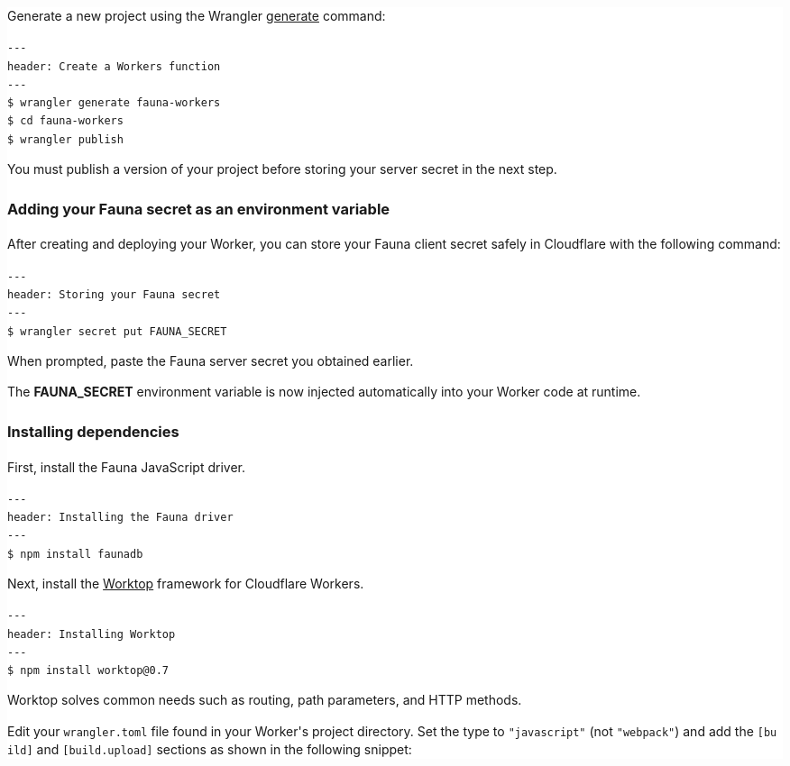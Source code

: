 Generate a new project using the Wrangler [generate][wrangler-generate] command:

```sh
---
header: Create a Workers function
---
$ wrangler generate fauna-workers
$ cd fauna-workers
$ wrangler publish
```

<Aside type="note" header="Publish before storing secrets">

You must publish a version of your project before storing your server secret in the next step.

</Aside>

### Adding your Fauna secret as an environment variable

After creating and deploying your Worker, you can store your Fauna client secret safely in Cloudflare with the following command:

```sh
---
header: Storing your Fauna secret
---
$ wrangler secret put FAUNA_SECRET
```

When prompted, paste the Fauna server secret you obtained earlier.

The **FAUNA_SECRET** environment variable is now injected automatically into your Worker code at runtime.

### Installing dependencies

First, install the Fauna JavaScript driver.

```sh
---
header: Installing the Fauna driver
---
$ npm install faunadb
```

Next, install the [Worktop][worktop] framework for Cloudflare Workers.

```sh
---
header: Installing Worktop
---
$ npm install worktop@0.7
```

Worktop solves common needs such as routing, path parameters, and HTTP methods.

Edit your `wrangler.toml` file found in your Worker's project directory. Set the type to `"javascript"` (not `"webpack"`) and add the `[build]` and `[build.upload]` sections as shown in the following snippet:


[fauna]: https://fauna.com/?utm_source=Cloudflare&utm_medium=referral&utm_campaign=Q4_CF_2021
[fauna-blog-consistency-without-clocks]: https://fauna.com/blog/consistency-without-clocks-faunadb-transaction-protocol?utm_source=Cloudflare&utm_medium=referral&utm_campaign=Q4_CF_2021
[fauna-choosing-authentication-strategy]: https://fauna.com/blog/choosing-an-authentication-strategy-with-fauna?utm_source=Cloudflare&utm_medium=referral&utm_campaign=Q4_CF_2021
[fauna-collections]: https://docs.fauna.com/fauna/current/learn/introduction/key_concepts#collections?utm_source=Cloudflare&utm_medium=referral&utm_campaign=Q4_CF_2021
[fauna-contact]: https://www2.fauna.com/cloudflare-contact?utm_source=Cloudflare&utm_medium=referral&utm_campaign=Q4_CF_2021
[fauna-dashboard]: https://dashboard.fauna.com/?utm_source=Cloudflare&utm_medium=referral&utm_campaign=Q4_CF_2021
[fauna-default-roles]: https://docs.fauna.com/fauna/current/security/keys.html?utm_source=Cloudflare&utm_medium=referral&utm_campaign=Q4_CF_2021
[fauna-region-groups]: https://docs.fauna.com/fauna/current/api/fql/region_groups#how-to-use-region-groups?utm_source=Cloudflare&utm_medium=referral&utm_campaign=Q4_CF_2021
[fauna-signup]: https://dashboard.fauna.com/signup?utm_source=Cloudflare&utm_medium=referral&utm_campaign=Q4_CF_2021
[fauna-udfs]: https://docs.fauna.com/fauna/current/learn/understanding/user_defined_functions?utm_source=Cloudflare&utm_medium=referral&utm_campaign=Q4_CF_2021
[fql]: https://docs.fauna.com/fauna/current/api/fql/?utm_source=Cloudflare&utm_medium=referral&utm_campaign=Q4_CF_2021
[fql-add]: https://docs.fauna.com/fauna/current/api/fql/functions/add?lang=shell&utm_source=Cloudflare&utm_medium=referral&utm_campaign=Q4_CF_2021
[fql-delete]: https://docs.fauna.com/fauna/current/api/fql/functions/delete?lang=shell&utm_source=Cloudflare&utm_medium=referral&utm_campaign=Q4_CF_2021
[fql-get]: https://docs.fauna.com/fauna/current/api/fql/functions/get?lang=shell&utm_source=Cloudflare&utm_medium=referral&utm_campaign=Q4_CF_2021
[fql-let]: https://docs.fauna.com/fauna/current/api/fql/functions/let?lang=shell&utm_source=Cloudflare&utm_medium=referral&utm_campaign=Q4_CF_2021
[fql-reference]: https://docs.fauna.com/fauna/current/api/fql/functions/ref?lang=shell&utm_source=Cloudflare&utm_medium=referral&utm_campaign=Q4_CF_2021
[fql-select]: https://docs.fauna.com/fauna/current/api/fql/functions/select?lang=shell&utm_source=Cloudflare&utm_medium=referral&utm_campaign=Q4_CF_2021
[fql-update]: https://docs.fauna.com/fauna/current/api/fql/functions/update?lang=shell&utm_source=Cloudflare&utm_medium=referral&utm_campaign=Q4_CF_2021
[fql-var]: https://docs.fauna.com/fauna/current/api/fql/functions/var?lang=shell&utm_source=Cloudflare&utm_medium=referral&utm_campaign=Q4_CF_2021
[fauna-js-docs]: https://github.com/fauna/faunadb-js#using-with-cloudflare-workers
[http-status-codes]: https://developer.mozilla.org/en-US/docs/Web/HTTP/Status
[worktop]: https://github.com/lukeed/worktop
[wrangler-dev]: https://developers.cloudflare.com/workers/cli-wrangler/commands#dev
[wrangler-generate]: https://developers.cloudflare.com/workers/cli-wrangler/commands#generate
[wrangler-publish]: https://developers.cloudflare.com/workers/cli-wrangler/commands#publish